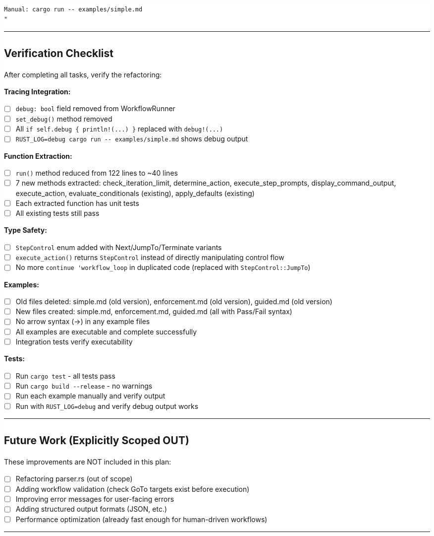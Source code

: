 ```
Manual: cargo run -- examples/simple.md
"
```

---

## Verification Checklist

After completing all tasks, verify the refactoring:

**Tracing Integration:**
- [ ] `debug: bool` field removed from WorkflowRunner
- [ ] `set_debug()` method removed
- [ ] All `if self.debug { println!(...) }` replaced with `debug!(...)`
- [ ] `RUST_LOG=debug cargo run -- examples/simple.md` shows debug output

**Function Extraction:**
- [ ] `run()` method reduced from 122 lines to ~40 lines
- [ ] 7 new methods extracted: check_iteration_limit, determine_action, execute_step_prompts, display_command_output, execute_action, evaluate_conditionals (existing), apply_defaults (existing)
- [ ] Each extracted function has unit tests
- [ ] All existing tests still pass

**Type Safety:**
- [ ] `StepControl` enum added with Next/JumpTo/Terminate variants
- [ ] `execute_action()` returns `StepControl` instead of directly manipulating control flow
- [ ] No more `continue 'workflow_loop` in duplicated code (replaced with `StepControl::JumpTo`)

**Examples:**
- [ ] Old files deleted: simple.md (old version), enforcement.md (old version), guided.md (old version)
- [ ] New files created: simple.md, enforcement.md, guided.md (all with Pass/Fail syntax)
- [ ] No arrow syntax (→) in any example files
- [ ] All examples are executable and complete successfully
- [ ] Integration tests verify executability

**Tests:**
- [ ] Run `cargo test` - all tests pass
- [ ] Run `cargo build --release` - no warnings
- [ ] Run each example manually and verify output
- [ ] Run with `RUST_LOG=debug` and verify debug output works

---

## Future Work (Explicitly Scoped OUT)

These improvements are NOT included in this plan:

- [ ] Refactoring parser.rs (out of scope)
- [ ] Adding workflow validation (check GoTo targets exist before execution)
- [ ] Improving error messages for user-facing errors
- [ ] Adding structured output formats (JSON, etc.)
- [ ] Performance optimization (already fast enough for human-driven workflows)

---